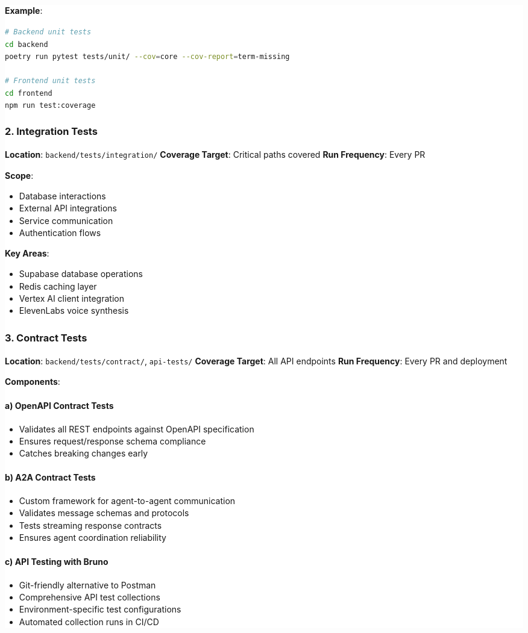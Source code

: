 **Example**:

```bash
# Backend unit tests
cd backend
poetry run pytest tests/unit/ --cov=core --cov-report=term-missing

# Frontend unit tests
cd frontend
npm run test:coverage
```

### 2. Integration Tests

**Location**: `backend/tests/integration/`
**Coverage Target**: Critical paths covered
**Run Frequency**: Every PR

**Scope**:

- Database interactions
- External API integrations
- Service communication
- Authentication flows

**Key Areas**:

- Supabase database operations
- Redis caching layer
- Vertex AI client integration
- ElevenLabs voice synthesis

### 3. Contract Tests

**Location**: `backend/tests/contract/`, `api-tests/`
**Coverage Target**: All API endpoints
**Run Frequency**: Every PR and deployment

**Components**:

#### a) OpenAPI Contract Tests

- Validates all REST endpoints against OpenAPI specification
- Ensures request/response schema compliance
- Catches breaking changes early

#### b) A2A Contract Tests

- Custom framework for agent-to-agent communication
- Validates message schemas and protocols
- Tests streaming response contracts
- Ensures agent coordination reliability

#### c) API Testing with Bruno

- Git-friendly alternative to Postman
- Comprehensive API test collections
- Environment-specific test configurations
- Automated collection runs in CI/CD
